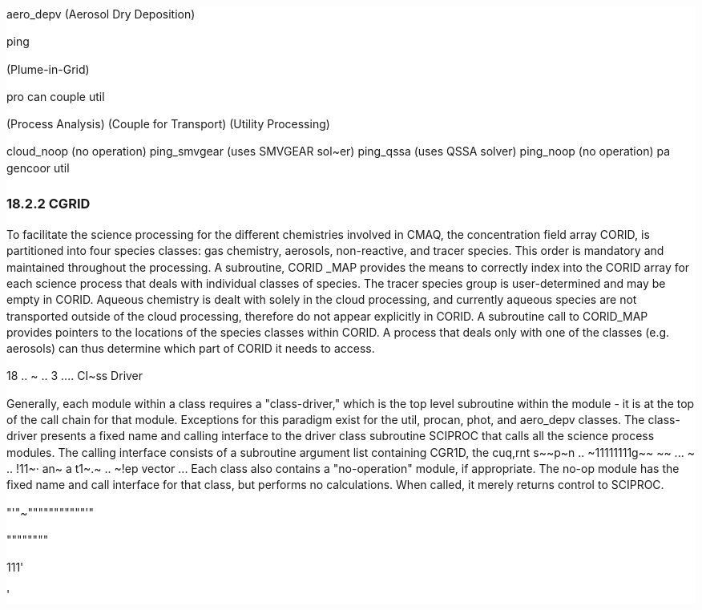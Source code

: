 aero_depv  (Aerosol  Dry  Deposition) 

ping 

(Plume-in-Grid) 

pro can 
couple 
util 

(Process  Analysis) 
(Couple  for  Transport) 
(Utility  Processing) 

cloud_noop  (no  operation) 
ping_smvgear  (uses  SMVGEAR  sol~er) 
ping_qssa  (uses  QSSA  solver) 
ping_noop  (no  operation) 
pa 
gencoor 
util 

### 18.2.2  CGRID 

To facilitate the science processing for the different chemistries involved in CMAQ, the 
concentration field array CORID, is partitioned into four species classes: gas chemistry, aerosols, 
non-reactive, and tracer species.  This order is mandatory and maintained throughout the 
processing.  A subroutine, CORID _MAP provides the means to correctly index into the CORID 
array for each science process that deals with individual classes of species.  The tracer species 
group is user-determined and may be empty in CORID.  Aqueous chemistry is dealt with solely 
in the cloud processing, and currently aqueous species are not transported outside of the cloud 
processing, therefore do not appear explicitly in CORID.  A subroutine call to CORID_MAP 
provides pointers to the locations of the species classes within CORID.  A process that deals only 
with one of the classes (e.g. aerosols) can thus determine which part of CORID it needs to 
access. 

18 .. ~ .. 3 ....  CI~ss Driver 

Generally, each module within a class requires a "class-driver," which is the top level subroutine 
within the module - it is at the top of the call chain for that module.  Exceptions for this paradigm 
exist for the util, procan, phot, and aero_depv classes.  The class-driver presents a fixed name 
and calling interface to the driver class subroutine SCIPROC that calls all the science process 
modules.  The calling interface consists of a subroutine argument list containing CGR1D, the 
cuq,rnt s~~p~n .. ~11111111g~~ ~~ ... ~ .. !11~· an~ a t1~.~ ..  ~!ep vector ...  Each class also contains a "no-operation" 
module, if appropriate.  The no-op module has the fixed name and call interface for that class, 
but performs no calculations.  When called, it merely returns control to SCIPROC. 

"'"~"""""""""""'" 

"""""""" 

111' 

' 
